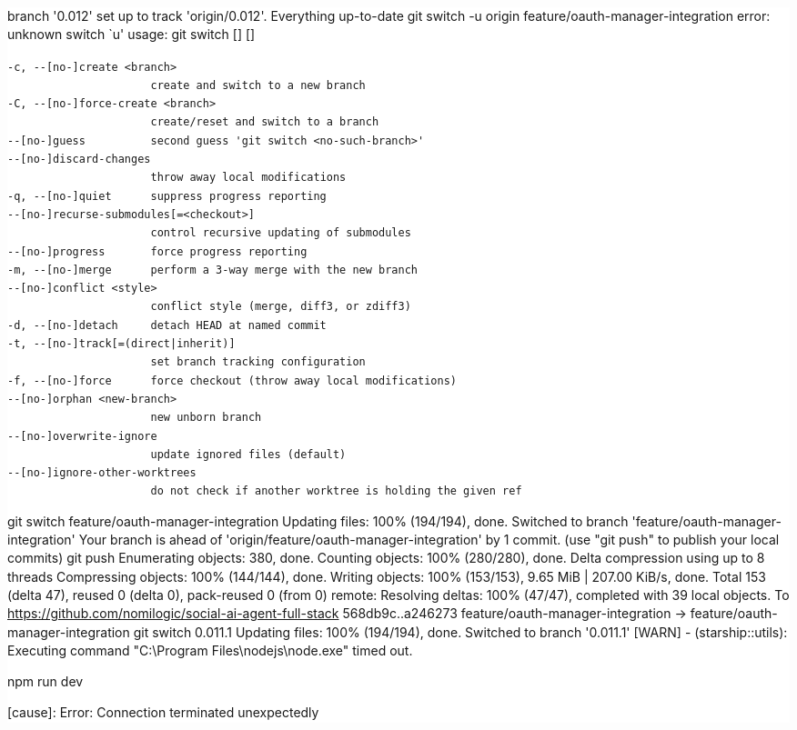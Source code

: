 branch '0.012' set up to track 'origin/0.012'.
Everything up-to-date
git switch -u origin feature/oauth-manager-integration
error: unknown switch `u'
usage: git switch [<options>] [<branch>]

    -c, --[no-]create <branch>
                          create and switch to a new branch
    -C, --[no-]force-create <branch>
                          create/reset and switch to a branch
    --[no-]guess          second guess 'git switch <no-such-branch>'
    --[no-]discard-changes
                          throw away local modifications
    -q, --[no-]quiet      suppress progress reporting
    --[no-]recurse-submodules[=<checkout>]
                          control recursive updating of submodules
    --[no-]progress       force progress reporting
    -m, --[no-]merge      perform a 3-way merge with the new branch
    --[no-]conflict <style>
                          conflict style (merge, diff3, or zdiff3)
    -d, --[no-]detach     detach HEAD at named commit
    -t, --[no-]track[=(direct|inherit)]
                          set branch tracking configuration
    -f, --[no-]force      force checkout (throw away local modifications)
    --[no-]orphan <new-branch>
                          new unborn branch
    --[no-]overwrite-ignore
                          update ignored files (default)
    --[no-]ignore-other-worktrees
                          do not check if another worktree is holding the given ref

git switch feature/oauth-manager-integration
Updating files: 100% (194/194), done.
Switched to branch 'feature/oauth-manager-integration'
Your branch is ahead of 'origin/feature/oauth-manager-integration' by 1 commit.
  (use "git push" to publish your local commits)
git push
Enumerating objects: 380, done.
Counting objects: 100% (280/280), done.
Delta compression using up to 8 threads
Compressing objects: 100% (144/144), done.
Writing objects: 100% (153/153), 9.65 MiB | 207.00 KiB/s, done.
Total 153 (delta 47), reused 0 (delta 0), pack-reused 0 (from 0)
remote: Resolving deltas: 100% (47/47), completed with 39 local objects.
To https://github.com/nomilogic/social-ai-agent-full-stack
   568db9c..a246273  feature/oauth-manager-integration -> feature/oauth-manager-integration
git switch 0.011.1
Updating files: 100% (194/194), done.
Switched to branch '0.011.1'
[WARN] - (starship::utils): Executing command "C:\\Program Files\\nodejs\\node.exe" timed out.

npm run dev


  [cause]: Error: Connection terminated unexpectedly